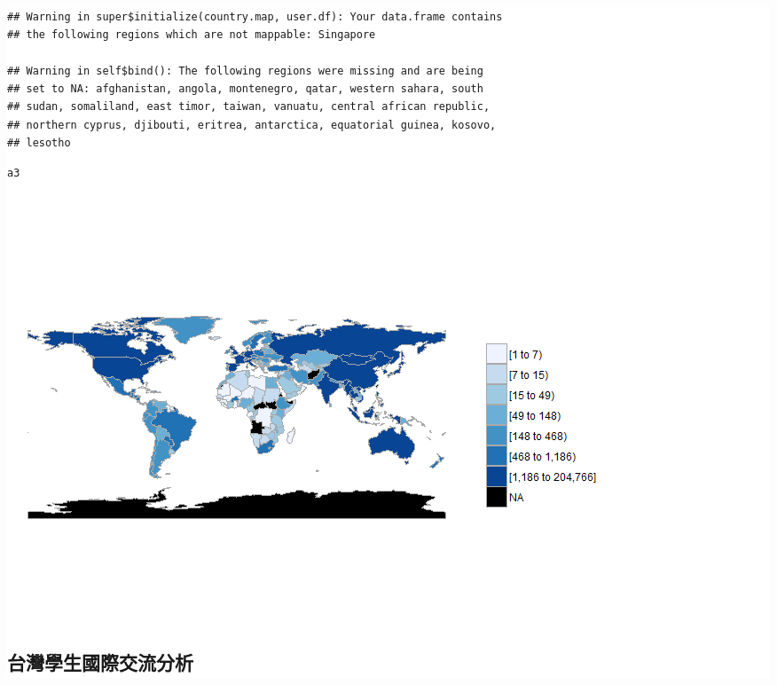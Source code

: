     ## Warning in super$initialize(country.map, user.df): Your data.frame contains
    ## the following regions which are not mappable: Singapore

    ## Warning in self$bind(): The following regions were missing and are being
    ## set to NA: afghanistan, angola, montenegro, qatar, western sahara, south
    ## sudan, somaliland, east timor, taiwan, vanuatu, central african republic,
    ## northern cyprus, djibouti, eritrea, antarctica, equatorial guinea, kosovo,
    ## lesotho

``` r
a3
```

![](InternationalStudents_files/figure-markdown_github/ToTWNCountryMap-1.png)

台灣學生國際交流分析
--------------------
